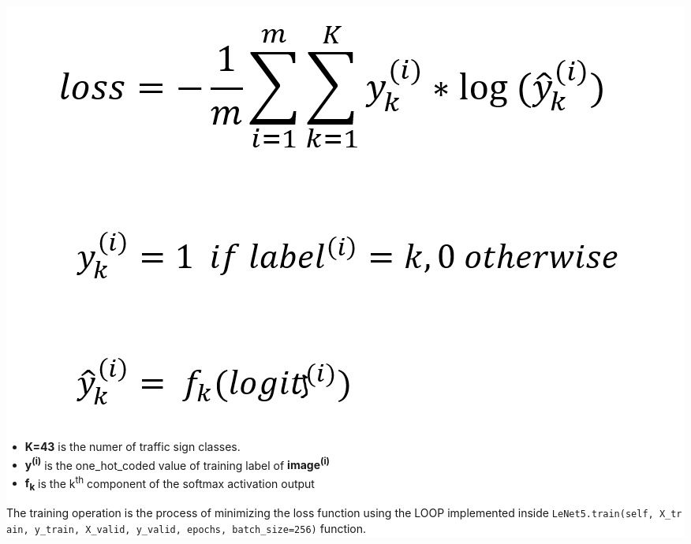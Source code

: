 ![Model-2 loss math](lossEq.PNG)

- **K=43** is the numer of traffic sign classes.
- **y<sup>(i)</sup>** is the one_hot_coded value of training label of **image<sup>(i)</sup>**
- **f<sub>k</sub>** is the k<sup>th</sup> component of the softmax activation output

The training operation is the process of minimizing the loss function using the LOOP implemented inside `LeNet5.train(self, X_train, y_train, X_valid, y_valid, epochs, batch_size=256)` function.

